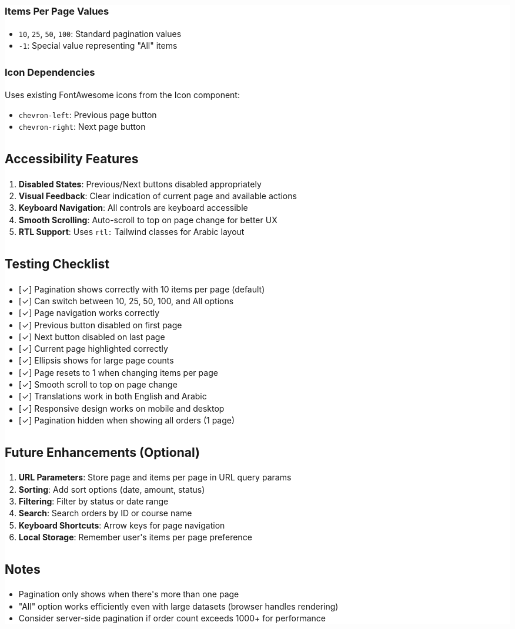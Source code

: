### Items Per Page Values
- `10`, `25`, `50`, `100`: Standard pagination values
- `-1`: Special value representing "All" items

### Icon Dependencies
Uses existing FontAwesome icons from the Icon component:
- `chevron-left`: Previous page button
- `chevron-right`: Next page button

## Accessibility Features

1. **Disabled States**: Previous/Next buttons disabled appropriately
2. **Visual Feedback**: Clear indication of current page and available actions
3. **Keyboard Navigation**: All controls are keyboard accessible
4. **Smooth Scrolling**: Auto-scroll to top on page change for better UX
5. **RTL Support**: Uses `rtl:` Tailwind classes for Arabic layout

## Testing Checklist

- [✓] Pagination shows correctly with 10 items per page (default)
- [✓] Can switch between 10, 25, 50, 100, and All options
- [✓] Page navigation works correctly
- [✓] Previous button disabled on first page
- [✓] Next button disabled on last page
- [✓] Current page highlighted correctly
- [✓] Ellipsis shows for large page counts
- [✓] Page resets to 1 when changing items per page
- [✓] Smooth scroll to top on page change
- [✓] Translations work in both English and Arabic
- [✓] Responsive design works on mobile and desktop
- [✓] Pagination hidden when showing all orders (1 page)

## Future Enhancements (Optional)

1. **URL Parameters**: Store page and items per page in URL query params
2. **Sorting**: Add sort options (date, amount, status)
3. **Filtering**: Filter by status or date range
4. **Search**: Search orders by ID or course name
5. **Keyboard Shortcuts**: Arrow keys for page navigation
6. **Local Storage**: Remember user's items per page preference

## Notes

- Pagination only shows when there's more than one page
- "All" option works efficiently even with large datasets (browser handles rendering)
- Consider server-side pagination if order count exceeds 1000+ for performance


